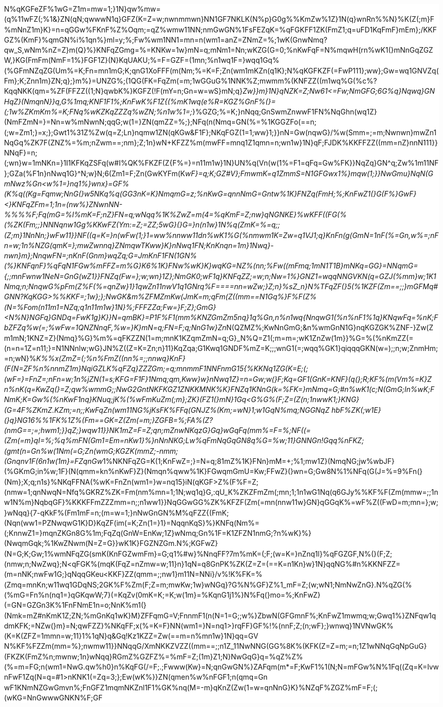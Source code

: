 N%qKGFeZF%1wG=Z1m=mw=1;}1N}qw%mw=(q%11wFZ(;%1&}ZN(qN;qwwwN1q}GFZ(K=Z=w;nwnmmwn}NN1GF7NKLK(N%p}G0g%%KmZw%1Z}1N(q}wnRn%%N}%K(Z(;m}F%mNnZ1m}K}=n=qGGw%FKnF%Z%Oqm;=qZ%wmw11NN;nmGwGN%1FsFEZqK=%qFGKFF1ZK(FmZ1;q=uFD1KqFmF}mEm};/KKFGZ%(KmF}%qmGN%i%1qn%}ml=y;%;Fw%wm1NN1=mn=n(wm1=anZ=ZNmZ=%;1wK(GnwNmq?qw_S,wNm%nZ=Z}m(Q}%}KNFqZGmg=%=KNKw=1w}mN=q;mNm1=Nn;wKZG(G=0;%nKwFqF=N%mqwH(rn%wK1(}mNnGqZGZW,}KG(FmFm(NmF=1%}FGF1Z}(N}KqUAKU;%=F=GZF=(1mn;%n1wq1F=}wqq1Gq%(%GFmNZqZG(Um%=K;Fn=mn1mG;K;qnG1XoFFF(m(Nm;%=K=F;Zn(wm1mKZn(q1K};N%qKGFKZF(=FwP111};ww};Gw=wq1GNVZq(Fm};K;Znn1m}ZN;q};}m%}=UNZG%;(1QG(FK=FqZm(=m;1wGGuG%1NNK%Z;mwmm%(KNFZZ((m1wq%G(%c%?KqqNKK(qm=%ZF(FFZZ((1;N}qwbK%}KGFZ(!F(mY=n;Gn=w=wS}mN;q}_Zw}}m}1N}qNZK=Z;Nw61<=Fw;NmGFG;6G%q}Nqwq}GNHqZ}(NmqnN}}q,G%1mq;KNF1F1%;KnFwK%F1Z{(%mK1wq(e%R=KGZ%GnF%(}=(;1w%ZKmKm%=K;FNq%wKZKqZZZq%wZN;%n1w%1=;_}%GZG;%=K;}nNqq;GnSwmZnwwF1FN%NqGhn(wq1Z}(NmFZmN=}=Nn=w%mNwnN;qqG;w(1=}ZN(qmZZ=%;};NFq(n(Nmq=GN(%=%1KGGZFo(==n;(;w=Zm1;}=x;};Gwt1%31Z%Zw(q=Z;Ln}nqmw1ZN(qKGw&F1F};NKqFGZ(1=1;ww}1;}}nN=Gw(nqwG}/%w(Smm=;=m;Nwnwn}mwZn1NqGq%ZK7F(ZNZ%=%m;nZwm==;nm};Z;1n}wN+KFZZ%m(mwFF=mnq1Z1qmn=n;wn1w}1N}qF;FJDK%KKFFZZ((mm=nZ}nnN111}}NNqF}=n;(;wn}w=1mNKn=}1I1KFKqZSFq(w#I%QK%FKZF(Z{F%=}=n11m1w}1N}UN%q(Vn(w(1%=F1=qFq=Gw%FK}}NqZq}GN^q;Zw%1m11NF};GZa(%F1n}nNwq1G}^N;w}N;6(Zm1=F;Zn(GwKYFm(K*wF}=q;K;GZ#V};FmwmK=q1ZmmS=N1GFGwx1%}mqw(1;}}NwGmu}NqN(GmNwz%Gn<w%1=}nq1%}wnx}=GF%(K%q((Kg=Fqmw;NnG(}w5NKq%q(GG3nK=K}NmqmG=z;%nKwG=qnnNmG=Gntw%1K}FNZq(FmH;%;KnFwZ1(}G(F%}GwF}<}KNFqZFm=1;1n=(nw%}ZNwnNN-%%%%F;Fq(mG=%I%mK=F;nZ}FN=q;wNqq%1K%ZwZ=m(4=%qKmF=Z;nw}qNGNKE}%wKFF((FG(%(%ZK(Fm;;}NNNqnw1Gg%KKwFZ(Ym:=Z;=ZZ;5wG}(}G=}n(n1w}1N%q(ZmK=%=q;;(Z;m}1NnNn;}wFw11}}NF((q=K=}n(wFw(1;}1=ww%nnww11dn%wK1%G(%nmwm1K=Zw=q1VJ1;q}KnFn(g(GmN=1nF(%=Gn,w%=;nFn=w;1n%NZG(qmK=};mwZwnnq}ZNmqwTKww}K}nNwq1FN;KnKnqn=1m}1Nwq}-nwn}m};NnqwFN=;nKnF(Gnm}wqZq;G=JmKnF1FN(1GN%(%}KNFqnF}%qFqN1FGw%mFFZ=m%G}K6%1K}FNw%wK}K}wqKG=NZ%(nn;%Fw((mFmq;1mN1T1B}mNKq=GG}=NNqmG={;;mnFwnw1NeN=GnG(wZ1}}FNZq(Fw=};w;wn}1Z};NmGK0;wF1q}KNFqZZ;=w;n;Nw=1%}GNZ1=wqqNNGVKN(q=GZJ(%mm}w;1K1Nmq;n;NnqwG%pFm(Z%F(%=qnZw}1}1qwZn11nwV1q1GNrq%F====nn=wZw;}Z;n}%sZ_n}N%TFqZF(}5(%1KZF(Zm==;;}mGFMq#GNN?KqKGG>%%KKF=;1w};};NwGK&m%ZFMZmKw(JmK=m;qFm(Z((mm==N1Gq%}F%F(Z%(N=%Fom(n11m1=NZq;q1n11m1w}1N}%;FFFZZa;Fw=}F;Z};GmG}<N%N}NGFq}GNDq=FwK1g}K}}N=qmBK}=P1F%F1(mm%KNZGmZm5nq}1q%Gn,n%n1wq{NnqwG1(%n%nF1%1q}KNqwFq=%nK;FbZFZq%w(=;%wFw=1QNZNnqF,%w=}K}mN=q;FN=F;q;NnG1w}Zn*N(QZMZ%;KwNnGmG;&n%wmGnN1G}nqKGZGK%ZNF-}Zw(Zm1mN;1KNZ=Z}(Nmq}%G}%m%=qFKZZN(1=m;mnK1KZqmZmN=q;G}_N%Q=Z1(;m=m=;wK1ZnZw(1m}}%G=%(%nKmZZ(=(n=n=1Z=n11;}=N1NNnlw;wG}JN%Z((Z=K=Zn;n}11}KqZqa;G1Kwq1GNDF%mZ=K;;;wnG1(=;wqq%GK1}qiqqqGKN(w=);;n;w;ZnmHm;=n;wN}%*K%%x(ZmZ=(;%n%FmZ((nn%=;;nnwq}KnF}(F(N=ZF%n%nnmZ1m}NqiGZLK%qFZq}ZZZGm;=q;mnmmF1NNFnmG15{%KKNq1ZG(K=E;(;(wF=}=FnZ=;nFn=w;1n%jZN(1=s;KFG=F1F}1Nmq;qm,Kww}w}nNwq1Z}=n=Gw;w(}F;Kq=GF1(GnK=KNF}(q(};R;KF%(m(Vm%=K}Z n%nK(q=KwZq(}=Z;qw%wmmG;;NwG2GntNKFKGZ1ZNKKMNK%K}FNZq1KNnG(k=%FK=}mNmq=G;#n%wK1(c;N(GmG;In%wK;FNmK;K=Gw%(%nKwF1nq}KNuq;jK%(%wFmKuZm(;m};ZK}(FZ1(}mN}1Gq<G%G%(F;Z=(Z(n;1nwwK1;}KNG}(G=4F%ZKmZ.KZm;=n;;KwFqZn(wm11NG%jKsFK%FFq(GNJZ%(Km;=wN}1;w1GqN%mq;NGGNqZ hbF%ZK(;w1E}(}q}NG16%%1FK%1Z%(Fm==GK=Z(Zm(=m;}ZGFB=%;FA%(Z?(nmG==;=;hwm1;}}qZ;}wqw11}}NK1mZ=F=Z;qn;mZnwNKqzG}Gq}wGqFq(mm%=F=%;NF((=(Zm(=m}qI=%;%q%mFN(Gm1=Em=nKw1}%}nNnNKG;Lw%qFmNqGqGN8q%G=%w;11}GNNGn!Gqq%nFKZ;(gmt(n=Gn%w(1Nm(=G;Zn(wmG;KGZK(mmZ;-nmm;(Gnqnv1F(6n1w(1m}=FZqnGw*1%NKNFqZG=K(1;KnFwZ=;}=N=q;81mZ%1K}FNn}mM=+;%1;mw1Z}(NmqNG;jw%wbJF}(%GKmG;in%w;1F}(N(qmm=kn%nKwF}Z}(Nmqn%qww%1K}FGwqmGmU=Kw;FFwZ}(}wn=G;Gw8N%1%NFq(G(J=%=9%Fn(}(Nm};X;q;n1s}%NKqFFNA(%wK=FnZn(wm1=}w=nq15}iN(qKGF>Z%(F%F=Z;(nmw=1;qnNwqN=Nfq%GKRZ%ZK=Fm(nm%mn=1;1N;wq1q}G,:qU_K%ZKZFmZm(;mn;1;1n1wG1Nq(q6GJy%%KF%F(Zm(mmw=;;1nw1N%m}NqbqGF}%KKKFFmZZZmm=n;;n1ww1}}NqGGwGG%ZK%KFZF(Zm(=mn(nnw11w}GN}qGGqK%=wF%Z((FwD=m;mn=};w;}wNqq}{7-qKkF%(Fm1mF=n;(m=w=1;}nNwGnGN%M%qFZZ{(FmK;(Nqn(ww1=PZNwqwG1K}D}KqZF(im(=K;Zn(1=}1}=NqqnKqS}%}KNFq(Nm%=(;KnnwZ1=}mqnZKGn8G%1m;FqZq(GnW=EnKw;1Z}wNmq;Gn%1F=K1ZFZN1nmG;?n%wK}%}(NwqmGqk;%1KwZNwm(N=Z=G}}wK1K}FGZNZGm.N%;KGFwZ}(N=G;K;Gw;1%wmNFqZG(smK(KnFGZwmFm}=G;q1%#w}%NnqFF?7m%mK=(;F;(w=K=}nZnq1l}%qFGZGF,N%(}(F;Z;(nmw;n;NwZwq};N<qFGK%(mqK(FqZ=nZmw=w;11}n}1qN=q8GnPK%ZK(Z=Z=(==K=n1Kn}w}1N}qqNG%#n%KKNFZZ=(m=nNK;nwFw1G;}qNqqGKeu<KKF}ZZ(qmm=;;nw1}m11N=NNi}/v%!K%FK=%(Zmq=mnKn;w11wq1GDqNS;2GK%F%Zm(F;Z=m;mwKw;1w}wNGq}?G%N%GF}Z%1_mF=Z;(w;wN1;NmNwZnG}.N%qZG(%(%mG=Fn%n(nq1=}qGKqwW;7}(=KqZv(0mK=K;=K;w(1m}=%KqnG1j1%}N%Fq(}mo=%;KnFwZ}(=GN=GZGn3K%1FnFNmE1n=o;NnK%m1(}(Nmk=mZ#nKmK1Z;ZN;%mGnKq1wK}M}ZFFqmG=V;FnnmF1(n(N=1=G;;w%}ZbwN(GFGmnF%;KnFwZ1mwmq;w;Gwq1%}ZNFqw1qdmKFK;=NZw(}m}=N;qwFZZ}%NKqFF;x(%=K=F}NN(wm1=}N=nq1>}rqFF}GF%!%(nnF;Z;(n;wF};}wnwq}1NVNwGK%(K=K(ZFZ=1mmn=w;11}1%1qN}q&Gq!Kz1KZZ=Zw(==m=n%mn1w}1N}qq=GV N%KF%FZZm(mm=%};nwmw11}}NNqqG/XmNKKZVZZ((mm==;;n1Z_11NwNNG(GG%8K%(KFK(Z=Z=m;=n;1Z1wNNqGqNpGuG}(FKZK(FmZ%n;mwnw;1n}wNqq}RGmZ%GZFZ%=%mF=Z;(1m}Z1;N}NwGqG}q=%qZ%Z%(%=m=FG;n(wm1=NwG.qw%h0}n%KqFG(/=F;.;Fwww(Kw}=N;qnGwGN%}ZAFqm(m*=F;KwF1%1(N;N=mFGw%N%1Fq((Zq=K=IvwnFwF1Zq(N=q=#1>nKNK1(=Zq=3;};Ew(wK%}}ZN(qmen%w%nFGF1;n(qmq=Gn wF1KNmNZGwGmvn%;FnGFZ1mqmNKZnl1F1%GK%nq(M=-m}qKnZ(Zw(1=w=qnNnG}K}%NZqF%ZGZ%mF=F;(;(wKG=NnGwwwGNKN%F;GF